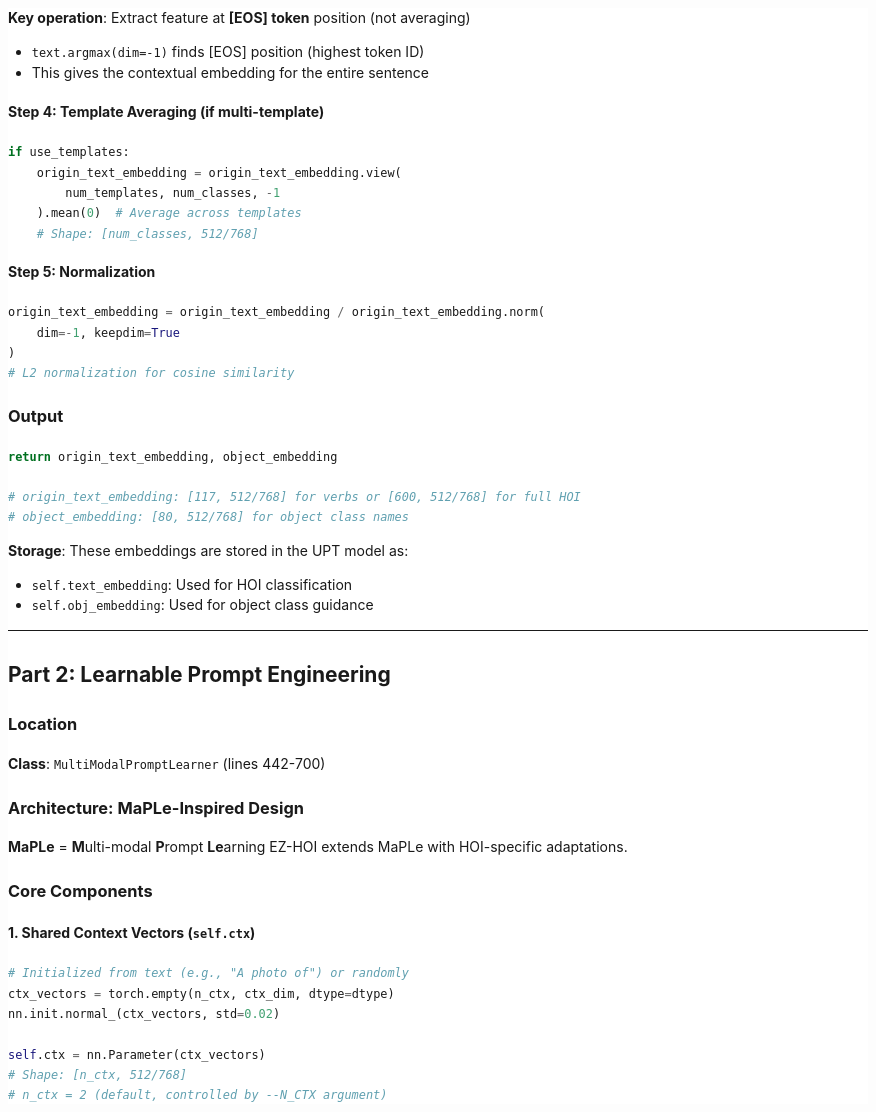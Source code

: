 **Key operation**: Extract feature at **[EOS] token** position (not averaging)
- `text.argmax(dim=-1)` finds [EOS] position (highest token ID)
- This gives the contextual embedding for the entire sentence

#### Step 4: Template Averaging (if multi-template)

```python
if use_templates:
    origin_text_embedding = origin_text_embedding.view(
        num_templates, num_classes, -1
    ).mean(0)  # Average across templates
    # Shape: [num_classes, 512/768]
```

#### Step 5: Normalization

```python
origin_text_embedding = origin_text_embedding / origin_text_embedding.norm(
    dim=-1, keepdim=True
)
# L2 normalization for cosine similarity
```

### Output

```python
return origin_text_embedding, object_embedding

# origin_text_embedding: [117, 512/768] for verbs or [600, 512/768] for full HOI
# object_embedding: [80, 512/768] for object class names
```

**Storage**: These embeddings are stored in the UPT model as:
- `self.text_embedding`: Used for HOI classification
- `self.obj_embedding`: Used for object class guidance

---

## Part 2: Learnable Prompt Engineering

### Location
**Class**: `MultiModalPromptLearner` (lines 442-700)

### Architecture: MaPLe-Inspired Design

**MaPLe** = **M**ulti-modal **P**rompt **Le**arning
EZ-HOI extends MaPLe with HOI-specific adaptations.

### Core Components

#### 1. Shared Context Vectors (`self.ctx`)

```python
# Initialized from text (e.g., "A photo of") or randomly
ctx_vectors = torch.empty(n_ctx, ctx_dim, dtype=dtype)
nn.init.normal_(ctx_vectors, std=0.02)

self.ctx = nn.Parameter(ctx_vectors)
# Shape: [n_ctx, 512/768]
# n_ctx = 2 (default, controlled by --N_CTX argument)
```
